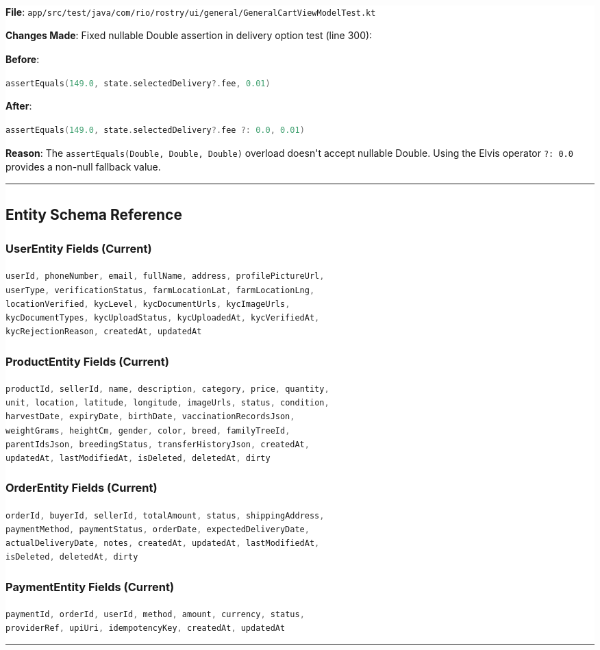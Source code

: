 **File**: `app/src/test/java/com/rio/rostry/ui/general/GeneralCartViewModelTest.kt`

**Changes Made**:
Fixed nullable Double assertion in delivery option test (line 300):

**Before**:
```kotlin
assertEquals(149.0, state.selectedDelivery?.fee, 0.01)
```

**After**:
```kotlin
assertEquals(149.0, state.selectedDelivery?.fee ?: 0.0, 0.01)
```

**Reason**: The `assertEquals(Double, Double, Double)` overload doesn't accept nullable Double. Using the Elvis operator `?: 0.0` provides a non-null fallback value.

---

## Entity Schema Reference

### UserEntity Fields (Current)
```kotlin
userId, phoneNumber, email, fullName, address, profilePictureUrl, 
userType, verificationStatus, farmLocationLat, farmLocationLng, 
locationVerified, kycLevel, kycDocumentUrls, kycImageUrls, 
kycDocumentTypes, kycUploadStatus, kycUploadedAt, kycVerifiedAt, 
kycRejectionReason, createdAt, updatedAt
```

### ProductEntity Fields (Current)
```kotlin
productId, sellerId, name, description, category, price, quantity, 
unit, location, latitude, longitude, imageUrls, status, condition, 
harvestDate, expiryDate, birthDate, vaccinationRecordsJson, 
weightGrams, heightCm, gender, color, breed, familyTreeId, 
parentIdsJson, breedingStatus, transferHistoryJson, createdAt, 
updatedAt, lastModifiedAt, isDeleted, deletedAt, dirty
```

### OrderEntity Fields (Current)
```kotlin
orderId, buyerId, sellerId, totalAmount, status, shippingAddress, 
paymentMethod, paymentStatus, orderDate, expectedDeliveryDate, 
actualDeliveryDate, notes, createdAt, updatedAt, lastModifiedAt, 
isDeleted, deletedAt, dirty
```

### PaymentEntity Fields (Current)
```kotlin
paymentId, orderId, userId, method, amount, currency, status, 
providerRef, upiUri, idempotencyKey, createdAt, updatedAt
```

---